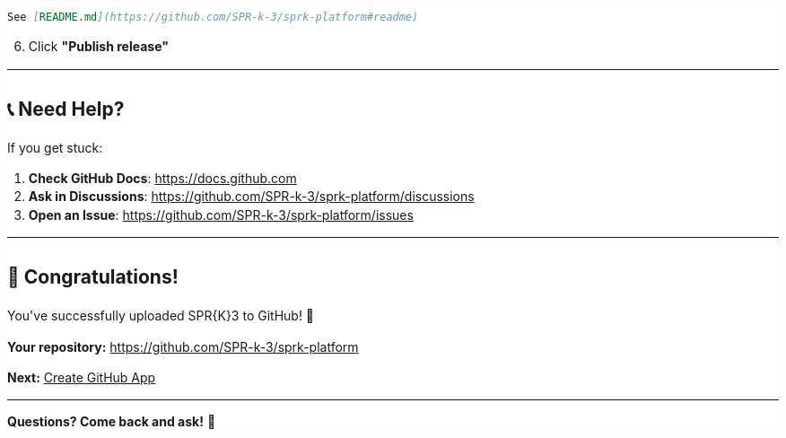    ```markdown
   See [README.md](https://github.com/SPR-k-3/sprk-platform#readme)
   ```
6. Click **"Publish release"**

---

## 📞 Need Help?

If you get stuck:

1. **Check GitHub Docs**: https://docs.github.com
2. **Ask in Discussions**: https://github.com/SPR-k-3/sprk-platform/discussions
3. **Open an Issue**: https://github.com/SPR-k-3/sprk-platform/issues

---

## 🎊 Congratulations!

You've successfully uploaded SPR{K}3 to GitHub! 🚀

**Your repository:** https://github.com/SPR-k-3/sprk-platform

**Next:** [Create GitHub App](https://docs.github.com/en/developers/apps/building-github-apps)

---

**Questions? Come back and ask!** 💬
